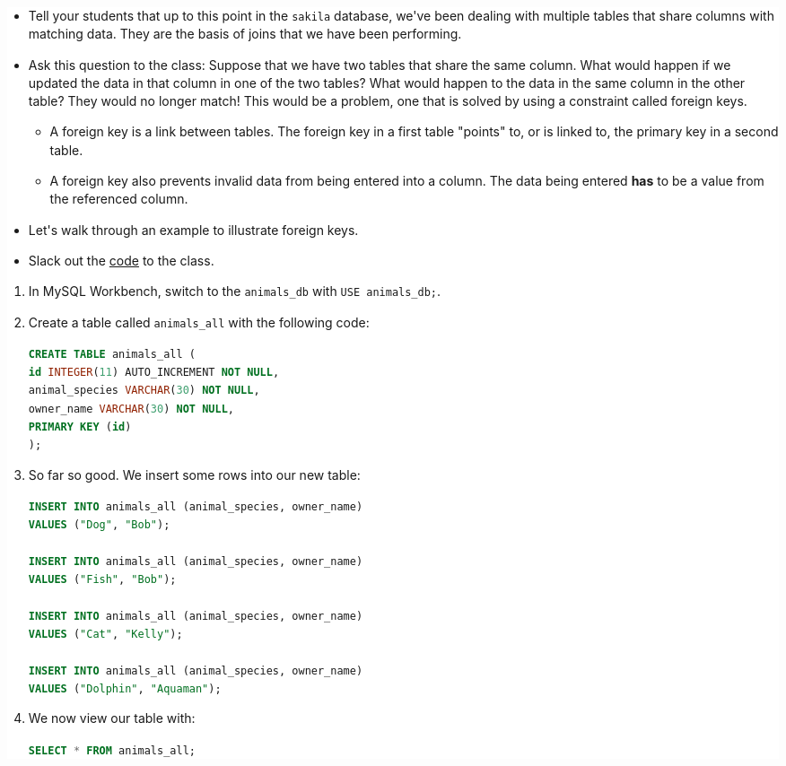 * Tell your students that up to this point in the `sakila` database, we've been dealing with multiple tables that share columns with matching data. They are the basis of joins that we have been performing.

* Ask this question to the class: Suppose that we have two tables that share the same column. What would happen if we updated the data in that column in one of the two tables? What would happen to the data in the same column in the other table? They would no longer match! This would be a problem, one that is solved by using a constraint called foreign keys.

  * A foreign key is a link between tables. The foreign key in a first table "points" to, or is linked to, the primary key in a second table.

  * A foreign key also prevents invalid data from being entered into a column. The data being entered **has** to be a value from the referenced column.

* Let's walk through an example to illustrate foreign keys.

* Slack out the [code](Activities/07-Ins_Foreign_Keys/Resources/seed.sql) to the class.

1. In MySQL Workbench, switch to the `animals_db` with `USE animals_db;`.

2. Create a table called `animals_all` with the following code:

   ```sql
   CREATE TABLE animals_all (
   id INTEGER(11) AUTO_INCREMENT NOT NULL,
   animal_species VARCHAR(30) NOT NULL,
   owner_name VARCHAR(30) NOT NULL,
   PRIMARY KEY (id)
   );
   ```

3. So far so good. We insert some rows into our new table:

   ```sql
   INSERT INTO animals_all (animal_species, owner_name)
   VALUES ("Dog", "Bob");

   INSERT INTO animals_all (animal_species, owner_name)
   VALUES ("Fish", "Bob");

   INSERT INTO animals_all (animal_species, owner_name)
   VALUES ("Cat", "Kelly");

   INSERT INTO animals_all (animal_species, owner_name)
   VALUES ("Dolphin", "Aquaman");
   ```

4. We now view our table with:

   ```sql
   SELECT * FROM animals_all;
   ```
